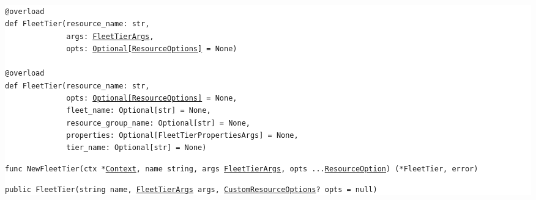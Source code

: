 <div>
<pulumi-choosable type="language" values="python">
<div class="no-copy"><div class="highlight"><pre class="chroma"><code class="language-python" data-lang="python"><span class=nd>@overload</span>
<span class="k">def </span><span class="nx">FleetTier</span><span class="p">(</span><span class="nx">resource_name</span><span class="p">:</span> <span class="nx">str</span><span class="p">,</span>
              <span class="nx">args</span><span class="p">:</span> <span class="nx"><a href="#inputs">FleetTierArgs</a></span><span class="p">,</span>
              <span class="nx">opts</span><span class="p">:</span> <span class="nx"><a href="/docs/reference/pkg/python/pulumi/#pulumi.ResourceOptions">Optional[ResourceOptions]</a></span> = None<span class="p">)</span>
<span></span>
<span class=nd>@overload</span>
<span class="k">def </span><span class="nx">FleetTier</span><span class="p">(</span><span class="nx">resource_name</span><span class="p">:</span> <span class="nx">str</span><span class="p">,</span>
              <span class="nx">opts</span><span class="p">:</span> <span class="nx"><a href="/docs/reference/pkg/python/pulumi/#pulumi.ResourceOptions">Optional[ResourceOptions]</a></span> = None<span class="p">,</span>
              <span class="nx">fleet_name</span><span class="p">:</span> <span class="nx">Optional[str]</span> = None<span class="p">,</span>
              <span class="nx">resource_group_name</span><span class="p">:</span> <span class="nx">Optional[str]</span> = None<span class="p">,</span>
              <span class="nx">properties</span><span class="p">:</span> <span class="nx">Optional[FleetTierPropertiesArgs]</span> = None<span class="p">,</span>
              <span class="nx">tier_name</span><span class="p">:</span> <span class="nx">Optional[str]</span> = None<span class="p">)</span></code></pre></div>
</div></pulumi-choosable>
</div>

<div>
<pulumi-choosable type="language" values="go">
<div class="no-copy"><div class="highlight"><pre class="chroma"><code class="language-go" data-lang="go"><span class="k">func </span><span class="nx">NewFleetTier</span><span class="p">(</span><span class="nx">ctx</span><span class="p"> *</span><span class="nx"><a href="https://pkg.go.dev/github.com/pulumi/pulumi/sdk/v3/go/pulumi?tab=doc#Context">Context</a></span><span class="p">,</span> <span class="nx">name</span><span class="p"> </span><span class="nx">string</span><span class="p">,</span> <span class="nx">args</span><span class="p"> </span><span class="nx"><a href="#inputs">FleetTierArgs</a></span><span class="p">,</span> <span class="nx">opts</span><span class="p"> ...</span><span class="nx"><a href="https://pkg.go.dev/github.com/pulumi/pulumi/sdk/v3/go/pulumi?tab=doc#ResourceOption">ResourceOption</a></span><span class="p">) (*<span class="nx">FleetTier</span>, error)</span></code></pre></div>
</div></pulumi-choosable>
</div>

<div>
<pulumi-choosable type="language" values="csharp">
<div class="no-copy"><div class="highlight"><pre class="chroma"><code class="language-csharp" data-lang="csharp"><span class="k">public </span><span class="nx">FleetTier</span><span class="p">(</span><span class="nx">string</span><span class="p"> </span><span class="nx">name<span class="p">,</span> <span class="nx"><a href="#inputs">FleetTierArgs</a></span><span class="p"> </span><span class="nx">args<span class="p">,</span> <span class="nx"><a href="/docs/reference/pkg/dotnet/Pulumi/Pulumi.CustomResourceOptions.html">CustomResourceOptions</a></span><span class="p">? </span><span class="nx">opts = null<span class="p">)</span></code></pre></div>
</div></pulumi-choosable>
</div>
